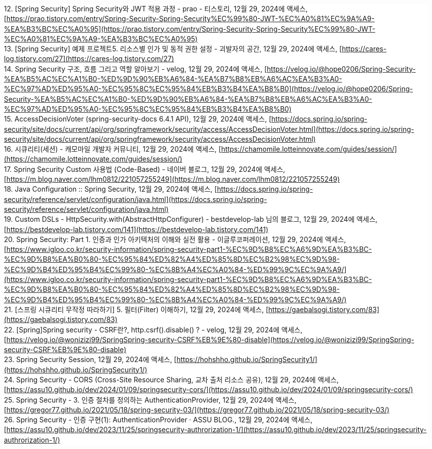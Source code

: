 12\. \[Spring Security\] Spring Security와 JWT 적용 과정 \- prao \- 티스토리, 12월 29, 2024에 액세스, [https://prao.tistory.com/entry/Spring-Security-Spring-Security%EC%99%80-JWT-%EC%A0%81%EC%9A%A9-%EA%B3%BC%EC%A0%95](https://prao.tistory.com/entry/Spring-Security-Spring-Security%EC%99%80-JWT-%EC%A0%81%EC%9A%A9-%EA%B3%BC%EC%A0%95)  
13\. \[Spring Security\] 예제 프로젝트5. 리소스별 인가 및 동적 권한 설정 \- 괴발자의 공간, 12월 29, 2024에 액세스, [https://cares-log.tistory.com/27](https://cares-log.tistory.com/27)  
14\. Spring Security 구조, 흐름 그리고 역할 알아보기 \- velog, 12월 29, 2024에 액세스, [https://velog.io/@hope0206/Spring-Security-%EA%B5%AC%EC%A1%B0-%ED%9D%90%EB%A6%84-%EA%B7%B8%EB%A6%AC%EA%B3%A0-%EC%97%AD%ED%95%A0-%EC%95%8C%EC%95%84%EB%B3%B4%EA%B8%B0](https://velog.io/@hope0206/Spring-Security-%EA%B5%AC%EC%A1%B0-%ED%9D%90%EB%A6%84-%EA%B7%B8%EB%A6%AC%EA%B3%A0-%EC%97%AD%ED%95%A0-%EC%95%8C%EC%95%84%EB%B3%B4%EA%B8%B0)  
15\. AccessDecisionVoter (spring-security-docs 6.4.1 API), 12월 29, 2024에 액세스, [https://docs.spring.io/spring-security/site/docs/current/api/org/springframework/security/access/AccessDecisionVoter.html](https://docs.spring.io/spring-security/site/docs/current/api/org/springframework/security/access/AccessDecisionVoter.html)  
16\. 시큐리티(세션) \- 캐모마일 개발자 커뮤니티, 12월 29, 2024에 액세스, [https://chamomile.lotteinnovate.com/guides/session/](https://chamomile.lotteinnovate.com/guides/session/)  
17\. Spring Security Custom 사용법 (Code-Based) \- 네이버 블로그, 12월 29, 2024에 액세스, [https://m.blog.naver.com/lhm0812/221057255249](https://m.blog.naver.com/lhm0812/221057255249)  
18\. Java Configuration :: Spring Security, 12월 29, 2024에 액세스, [https://docs.spring.io/spring-security/reference/servlet/configuration/java.html](https://docs.spring.io/spring-security/reference/servlet/configuration/java.html)  
19\. Custom DSLs \- HttpSecurity.with(AbstractHttpConfigurer) \- bestdevelop-lab 님의 블로그, 12월 29, 2024에 액세스, [https://bestdevelop-lab.tistory.com/141](https://bestdevelop-lab.tistory.com/141)  
20\. Spring Security: Part 1\. 인증과 인가 아키텍처의 이해와 실전 활용 \- 이글루코퍼레이션, 12월 29, 2024에 액세스, [https://www.igloo.co.kr/security-information/spring-security-part1-%EC%9D%B8%EC%A6%9D%EA%B3%BC-%EC%9D%B8%EA%B0%80-%EC%95%84%ED%82%A4%ED%85%8D%EC%B2%98%EC%9D%98-%EC%9D%B4%ED%95%B4%EC%99%80-%EC%8B%A4%EC%A0%84-%ED%99%9C%EC%9A%A9/](https://www.igloo.co.kr/security-information/spring-security-part1-%EC%9D%B8%EC%A6%9D%EA%B3%BC-%EC%9D%B8%EA%B0%80-%EC%95%84%ED%82%A4%ED%85%8D%EC%B2%98%EC%9D%98-%EC%9D%B4%ED%95%B4%EC%99%80-%EC%8B%A4%EC%A0%84-%ED%99%9C%EC%9A%A9/)  
21\. \[스프링 시큐리티 무작정 따라하기\] 5\. 필터(Filter) 이해하기, 12월 29, 2024에 액세스, [https://gaebalsogi.tistory.com/83](https://gaebalsogi.tistory.com/83)  
22\. \[Spring\]Spring security \- CSRF란?, http.csrf().disable() ? \- velog, 12월 29, 2024에 액세스, [https://velog.io/@wonizizi99/SpringSpring-security-CSRF%EB%9E%80-disable](https://velog.io/@wonizizi99/SpringSpring-security-CSRF%EB%9E%80-disable)  
23\. Spring Security Session, 12월 29, 2024에 액세스, [https://hohshho.github.io/SpringSecurity1/](https://hohshho.github.io/SpringSecurity1/)  
24\. Spring Security \- CORS (Cross-Site Resource Sharing, 교차 출처 리소스 공유), 12월 29, 2024에 액세스, [https://assu10.github.io/dev/2024/01/09/springsecurity-cors/](https://assu10.github.io/dev/2024/01/09/springsecurity-cors/)  
25\. Spring Security \- 3\. 인증 절차를 정의하는 AuthenticationProvider, 12월 29, 2024에 액세스, [https://gregor77.github.io/2021/05/18/spring-security-03/](https://gregor77.github.io/2021/05/18/spring-security-03/)  
26\. Spring Security \- 인증 구현(1): AuthenticationProvider · ASSU BLOG., 12월 29, 2024에 액세스, [https://assu10.github.io/dev/2023/11/25/springsecurity-authrorization-1/](https://assu10.github.io/dev/2023/11/25/springsecurity-authrorization-1/)